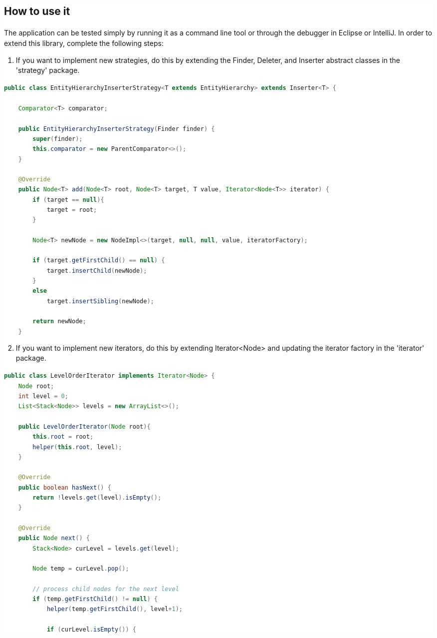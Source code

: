 ## How to use it
The application can be tested simply by running it as a command line tool or through the debugger in Eclipse or IntelliJ. In order to extend this library, complete the following steps:

1. If you want to implement new strategies, do this by extending the Finder, Deleter, and Inserter abstract classes in the 'strategy' package.
```java
public class EntityHierarchyInserterStrategy<T extends EntityHierarchy> extends Inserter<T> {

    Comparator<T> comparator;

    public EntityHierarchyInserterStrategy(Finder finder) {
        super(finder);
        this.comparator = new ParentComparator<>();
    }

    @Override
    public Node<T> add(Node<T> root, Node<T> target, T value, Iterator<Node<T>> iterator) {
        if (target == null){
            target = root;
        }

        Node<T> newNode = new NodeImpl<>(target, null, null, value, iteratorFactory);

        if (target.getFirstChild() == null) {
            target.insertChild(newNode);
        }
        else
            target.insertSibling(newNode);

        return newNode;
    }
```

2. If you want to implement new iterators, do this by extending Iterator<Node<T>> and updating the iterator factory in the 'iterator' package.

```java
public class LevelOrderIterator implements Iterator<Node> {
    Node root;
    int level = 0;
    List<Stack<Node>> levels = new ArrayList<>();

    public LevelOrderIterator(Node root){
        this.root = root;
        helper(this.root, level);
    }

    @Override
    public boolean hasNext() {
        return !levels.get(level).isEmpty();
    }

    @Override
    public Node next() {
        Stack<Node> curLevel = levels.get(level);

        Node temp = curLevel.pop();

        // process child nodes for the next level
        if (temp.getFirstChild() != null) {
            helper(temp.getFirstChild(), level+1);

            if (curLevel.isEmpty()) {
```